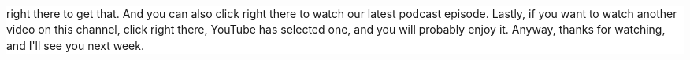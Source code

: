 right there to get that. And you can also click right there to watch our latest podcast episode. Lastly, if you want to watch another video on this channel, click right there, YouTube has selected one, and you will probably enjoy it. Anyway, thanks for watching, and I'll see you next week.
